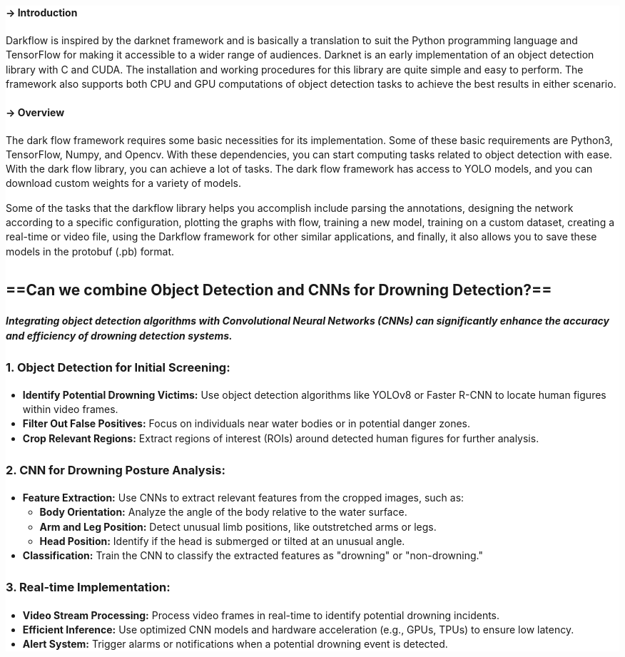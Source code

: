 #### → Introduction

Darkflow is inspired by the darknet framework and is basically a translation to suit the Python programming language and TensorFlow for making it accessible to a wider range of audiences. Darknet is an early implementation of an object detection library with C and CUDA. The installation and working procedures for this library are quite simple and easy to perform. The framework also supports both CPU and GPU computations of object detection tasks to achieve the best results in either scenario.

#### → Overview

The dark flow framework requires some basic necessities for its implementation. Some of these basic requirements are Python3, TensorFlow, Numpy, and Opencv. With these dependencies, you can start computing tasks related to object detection with ease. With the dark flow library, you can achieve a lot of tasks. The dark flow framework has access to YOLO models, and you can download custom weights for a variety of models.

Some of the tasks that the darkflow library helps you accomplish include parsing the annotations, designing the network according to a specific configuration, plotting the graphs with flow, training a new model, training on a custom dataset, creating a real-time or video file, using the Darkflow framework for other similar applications, and finally, it also allows you to save these models in the protobuf (.pb) format.


## ==Can we combine Object Detection and CNNs for Drowning Detection?==

***Integrating object detection algorithms with Convolutional Neural Networks (CNNs) can significantly enhance the accuracy and efficiency of drowning detection systems.***

### 1. **Object Detection for Initial Screening:**

- **Identify Potential Drowning Victims:** Use object detection algorithms like YOLOv8 or Faster R-CNN to locate human figures within video frames.
- **Filter Out False Positives:** Focus on individuals near water bodies or in potential danger zones.
- **Crop Relevant Regions:** Extract regions of interest (ROIs) around detected human figures for further analysis.

### 2. **CNN for Drowning Posture Analysis:**

- **Feature Extraction:** Use CNNs to extract relevant features from the cropped images, such as:
    - **Body Orientation:** Analyze the angle of the body relative to the water surface.
    - **Arm and Leg Position:** Detect unusual limb positions, like outstretched arms or legs.
    - **Head Position:** Identify if the head is submerged or tilted at an unusual angle.
- **Classification:** Train the CNN to classify the extracted features as "drowning" or "non-drowning."

### 3. **Real-time Implementation:**

- **Video Stream Processing:** Process video frames in real-time to identify potential drowning incidents.
- **Efficient Inference:** Use optimized CNN models and hardware acceleration (e.g., GPUs, TPUs) to ensure low latency.
- **Alert System:** Trigger alarms or notifications when a potential drowning event is detected.
